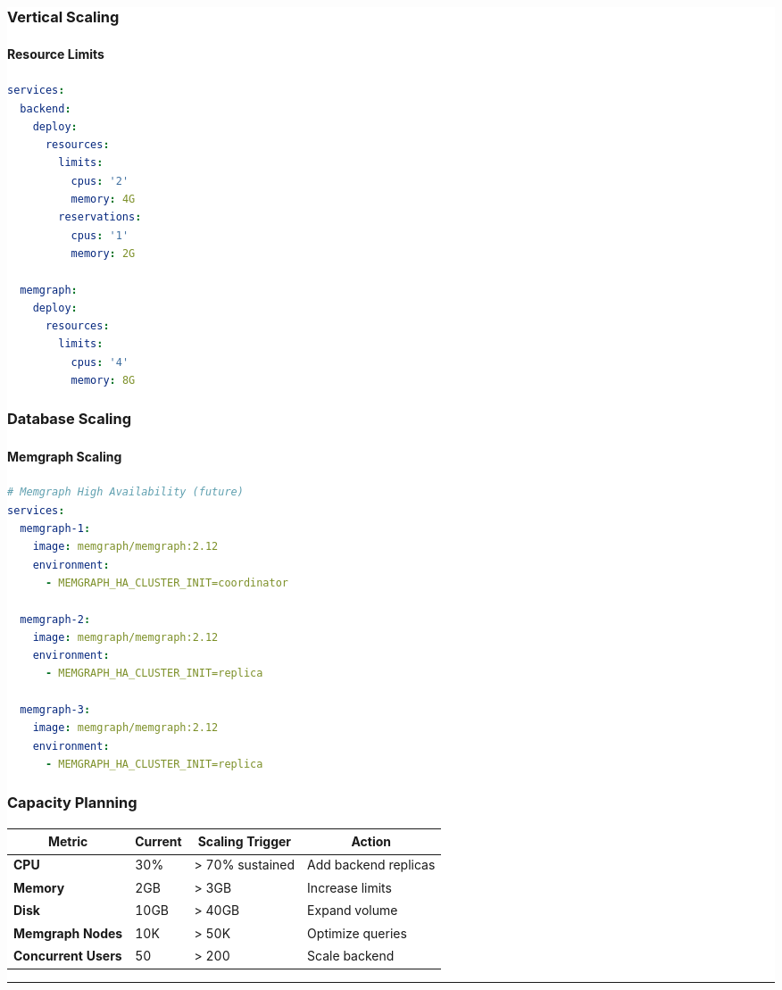 ### Vertical Scaling

#### Resource Limits

```yaml
services:
  backend:
    deploy:
      resources:
        limits:
          cpus: '2'
          memory: 4G
        reservations:
          cpus: '1'
          memory: 2G
          
  memgraph:
    deploy:
      resources:
        limits:
          cpus: '4'
          memory: 8G
```

### Database Scaling

#### Memgraph Scaling

```yaml
# Memgraph High Availability (future)
services:
  memgraph-1:
    image: memgraph/memgraph:2.12
    environment:
      - MEMGRAPH_HA_CLUSTER_INIT=coordinator
      
  memgraph-2:
    image: memgraph/memgraph:2.12
    environment:
      - MEMGRAPH_HA_CLUSTER_INIT=replica
      
  memgraph-3:
    image: memgraph/memgraph:2.12
    environment:
      - MEMGRAPH_HA_CLUSTER_INIT=replica
```

### Capacity Planning

| Metric | Current | Scaling Trigger | Action |
|--------|---------|-----------------|--------|
| **CPU** | 30% | > 70% sustained | Add backend replicas |
| **Memory** | 2GB | > 3GB | Increase limits |
| **Disk** | 10GB | > 40GB | Expand volume |
| **Memgraph Nodes** | 10K | > 50K | Optimize queries |
| **Concurrent Users** | 50 | > 200 | Scale backend |

---